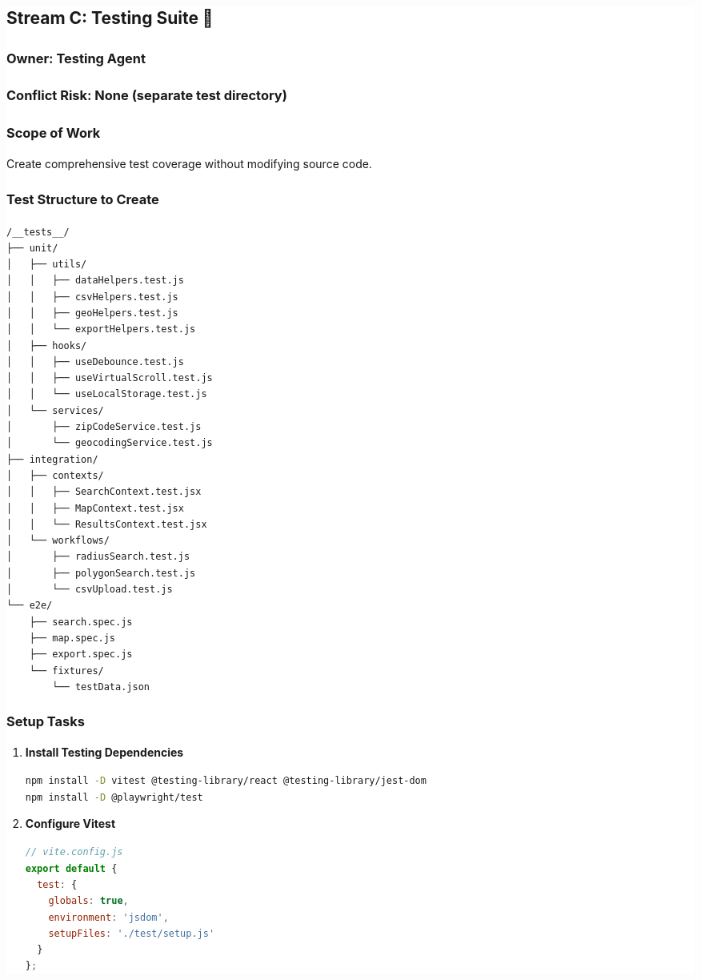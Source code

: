 
## Stream C: Testing Suite 🧪

### Owner: Testing Agent
### Conflict Risk: None (separate test directory)

### Scope of Work
Create comprehensive test coverage without modifying source code.

### Test Structure to Create
```
/__tests__/
├── unit/
│   ├── utils/
│   │   ├── dataHelpers.test.js
│   │   ├── csvHelpers.test.js
│   │   ├── geoHelpers.test.js
│   │   └── exportHelpers.test.js
│   ├── hooks/
│   │   ├── useDebounce.test.js
│   │   ├── useVirtualScroll.test.js
│   │   └── useLocalStorage.test.js
│   └── services/
│       ├── zipCodeService.test.js
│       └── geocodingService.test.js
├── integration/
│   ├── contexts/
│   │   ├── SearchContext.test.jsx
│   │   ├── MapContext.test.jsx
│   │   └── ResultsContext.test.jsx
│   └── workflows/
│       ├── radiusSearch.test.js
│       ├── polygonSearch.test.js
│       └── csvUpload.test.js
└── e2e/
    ├── search.spec.js
    ├── map.spec.js
    ├── export.spec.js
    └── fixtures/
        └── testData.json
```

### Setup Tasks
1. **Install Testing Dependencies**
   ```bash
   npm install -D vitest @testing-library/react @testing-library/jest-dom
   npm install -D @playwright/test
   ```

2. **Configure Vitest**
   ```javascript
   // vite.config.js
   export default {
     test: {
       globals: true,
       environment: 'jsdom',
       setupFiles: './test/setup.js'
     }
   };
   ```

